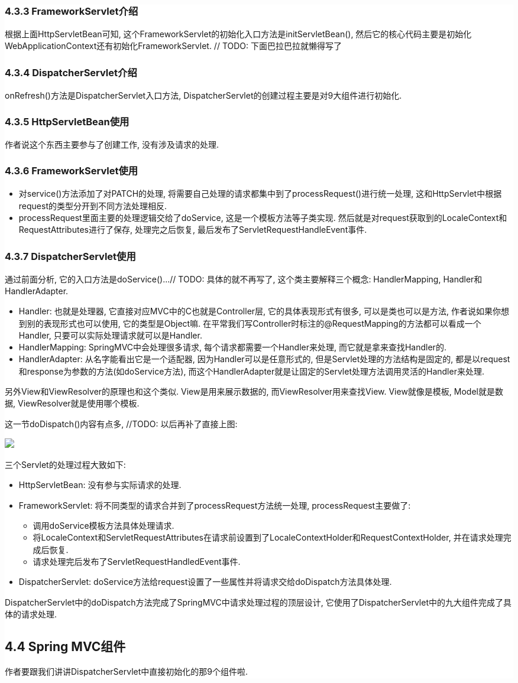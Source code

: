 ### 4.3.3 FrameworkServlet介绍

根据上面HttpServletBean可知, 这个FrameworkServlet的初始化入口方法是initServletBean(), 然后它的核心代码主要是初始化WebApplicationContext还有初始化FrameworkServlet. // TODO: 下面巴拉巴拉就懒得写了

### 4.3.4 DispatcherServlet介绍

onRefresh()方法是DispatcherServlet入口方法, DispatcherServlet的创建过程主要是对9大组件进行初始化. 

### 4.3.5 HttpServletBean使用

作者说这个东西主要参与了创建工作, 没有涉及请求的处理. 

### 4.3.6 FrameworkServlet使用

- 对service()方法添加了对PATCH的处理, 将需要自己处理的请求都集中到了processRequest()进行统一处理, 这和HttpServlet中根据request的类型分开到不同方法处理相反. 
- processRequest里面主要的处理逻辑交给了doService, 这是一个模板方法等子类实现. 然后就是对request获取到的LocaleContext和RequestAttributes进行了保存, 处理完之后恢复, 最后发布了ServletRequestHandleEvent事件. 

### 4.3.7 DispatcherServlet使用

通过前面分析, 它的入口方法是doService()...// TODO: 具体的就不再写了, 这个类主要解释三个概念: HandlerMapping, Handler和HandlerAdapter. 

- Handler: 也就是处理器, 它直接对应MVC中的C也就是Controller层, 它的具体表现形式有很多, 可以是类也可以是方法, 作者说如果你想到别的表现形式也可以使用, 它的类型是Object嘛. 在平常我们写Controller时标注的@RequestMapping的方法都可以看成一个Handler, 只要可以实际处理请求就可以是Handler. 
- HandlerMapping: SpringMVC中会处理很多请求, 每个请求都需要一个Handler来处理, 而它就是拿来查找Handler的. 
- HandlerAdapter: 从名字能看出它是一个适配器, 因为Handler可以是任意形式的, 但是Servlet处理的方法结构是固定的, 都是以request和response为参数的方法(如doService方法), 而这个HandlerAdapter就是让固定的Servlet处理方法调用灵活的Handler来处理. 

另外View和ViewResolver的原理也和这个类似. View是用来展示数据的, 而ViewResolver用来查找View. View就像是模板, Model就是数据, ViewResolver就是使用哪个模板. 

这一节doDispatch()内容有点多, //TODO: 以后再补了直接上图: 

![](/picture/2020-11-09-17-07-08.jpg)

三个Servlet的处理过程大致如下: 
- HttpServletBean: 没有参与实际请求的处理. 
- FrameworkServlet: 将不同类型的请求合并到了processRequest方法统一处理, processRequest主要做了: 
  - 调用doService模板方法具体处理请求. 
  - 将LocaleContext和ServletRequestAttributes在请求前设置到了LocaleContextHolder和RequestContextHolder, 并在请求处理完成后恢复. 
  - 请求处理完后发布了ServletRequestHandledEvent事件. 
  
- DispatcherServlet: doService方法给request设置了一些属性并将请求交给doDispatch方法具体处理. 

DispatcherServlet中的doDispatch方法完成了SpringMVC中请求处理过程的顶层设计, 它使用了DispatcherServlet中的九大组件完成了具体的请求处理. 

## 4.4 Spring MVC组件

作者要跟我们讲讲DispatcherServlet中直接初始化的那9个组件啦. 
